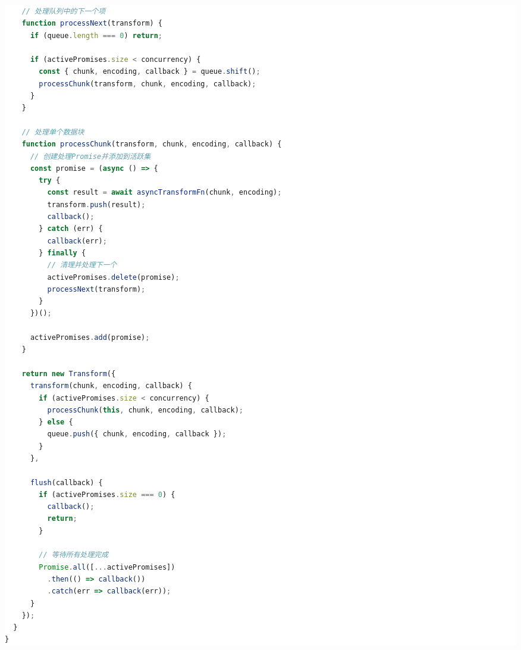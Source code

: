 ```js
    // 处理队列中的下一个项
    function processNext(transform) {
      if (queue.length === 0) return;
      
      if (activePromises.size < concurrency) {
        const { chunk, encoding, callback } = queue.shift();
        processChunk(transform, chunk, encoding, callback);
      }
    }
    
    // 处理单个数据块
    function processChunk(transform, chunk, encoding, callback) {
      // 创建处理Promise并添加到活跃集
      const promise = (async () => {
        try {
          const result = await asyncTransformFn(chunk, encoding);
          transform.push(result);
          callback();
        } catch (err) {
          callback(err);
        } finally {
          // 清理并处理下一个
          activePromises.delete(promise);
          processNext(transform);
        }
      })();
      
      activePromises.add(promise);
    }
    
    return new Transform({
      transform(chunk, encoding, callback) {
        if (activePromises.size < concurrency) {
          processChunk(this, chunk, encoding, callback);
        } else {
          queue.push({ chunk, encoding, callback });
        }
      },
      
      flush(callback) {
        if (activePromises.size === 0) {
          callback();
          return;
        }
        
        // 等待所有处理完成
        Promise.all([...activePromises])
          .then(() => callback())
          .catch(err => callback(err));
      }
    });
  }
}
```
